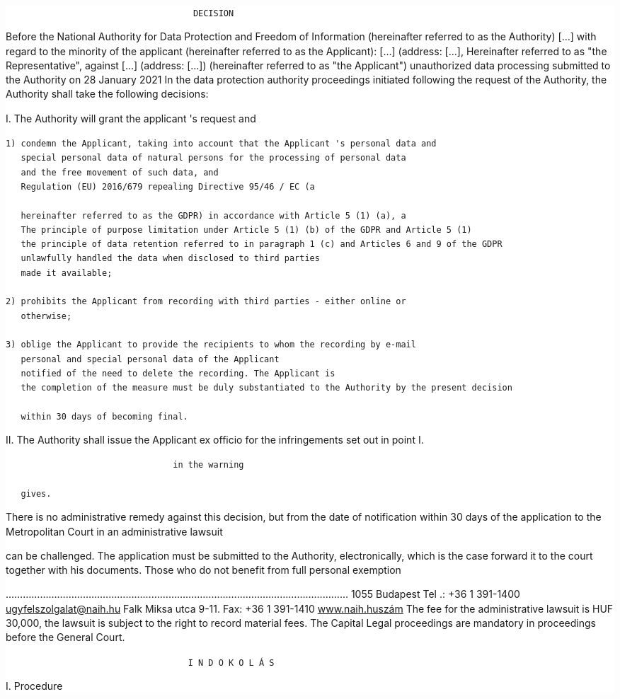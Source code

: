                                          DECISION

Before the National Authority for Data Protection and Freedom of Information (hereinafter referred to as the Authority) \[…\]
with regard to the minority of the applicant (hereinafter referred to as the Applicant): \[…\] (address:
\[…\], Hereinafter referred to as "the Representative", against \[…\] (address: \[…\]) (hereinafter referred to as "the Applicant")
unauthorized data processing submitted to the Authority on 28 January 2021
In the data protection authority proceedings initiated following the request of the Authority, the Authority shall take the following decisions:

I. The Authority will grant the applicant 's request and

    1) condemn the Applicant, taking into account that the Applicant 's personal data and
       special personal data of natural persons for the processing of personal data
       and the free movement of such data, and
       Regulation (EU) 2016/679 repealing Directive 95/46 / EC (a

       hereinafter referred to as the GDPR) in accordance with Article 5 (1) (a), a
       The principle of purpose limitation under Article 5 (1) (b) of the GDPR and Article 5 (1)
       the principle of data retention referred to in paragraph 1 (c) and Articles 6 and 9 of the GDPR
       unlawfully handled the data when disclosed to third parties
       made it available;

    2) prohibits the Applicant from recording with third parties - either online or
       otherwise;

    3) oblige the Applicant to provide the recipients to whom the recording by e-mail
       personal and special personal data of the Applicant
       notified of the need to delete the recording. The Applicant is
       the completion of the measure must be duly substantiated to the Authority by the present decision

       within 30 days of becoming final.

II. The Authority shall issue the Applicant ex officio for the infringements set out in point I.

                                     in the warning

       gives.

There is no administrative remedy against this decision, but from the date of notification
within 30 days of the application to the Metropolitan Court in an administrative lawsuit

can be challenged. The application must be submitted to the Authority, electronically, which is the case
forward it to the court together with his documents. Those who do not benefit from full personal exemption

…………………………………………………………………………………………………………
1055 Budapest Tel .: +36 1 391-1400 ugyfelszolgalat@naih.hu
Falk Miksa utca 9-11. Fax: +36 1 391-1410 www.naih.huszám The fee for the administrative lawsuit is HUF 30,000, the lawsuit is subject to the right to record material fees. The Capital
Legal proceedings are mandatory in proceedings before the General Court.

                                        I N D O K O L Á S

I. Procedure
